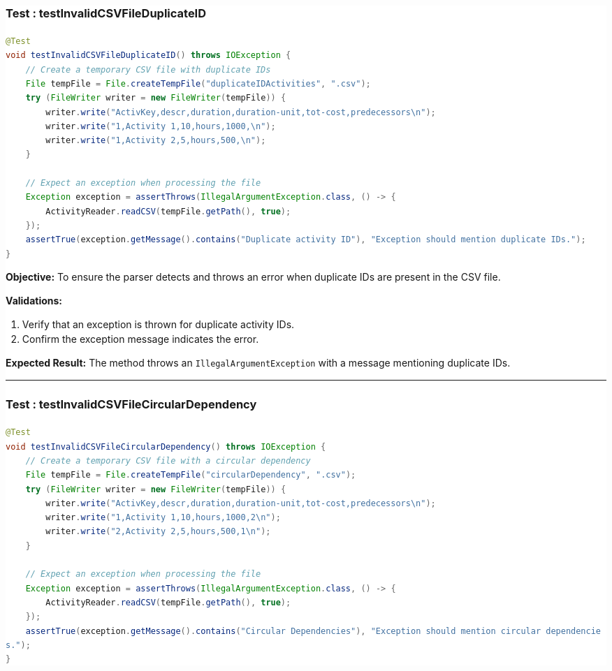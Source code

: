 ### **Test : testInvalidCSVFileDuplicateID**

```java
@Test
void testInvalidCSVFileDuplicateID() throws IOException {
    // Create a temporary CSV file with duplicate IDs
    File tempFile = File.createTempFile("duplicateIDActivities", ".csv");
    try (FileWriter writer = new FileWriter(tempFile)) {
        writer.write("ActivKey,descr,duration,duration-unit,tot-cost,predecessors\n");
        writer.write("1,Activity 1,10,hours,1000,\n");
        writer.write("1,Activity 2,5,hours,500,\n");
    }

    // Expect an exception when processing the file
    Exception exception = assertThrows(IllegalArgumentException.class, () -> {
        ActivityReader.readCSV(tempFile.getPath(), true);
    });
    assertTrue(exception.getMessage().contains("Duplicate activity ID"), "Exception should mention duplicate IDs.");
}
```

**Objective:** To ensure the parser detects and throws an error when duplicate IDs are present in the CSV file.

**Validations:**

1. Verify that an exception is thrown for duplicate activity IDs.
2. Confirm the exception message indicates the error.

**Expected Result:** The method throws an `IllegalArgumentException` with a message mentioning duplicate IDs.

---

### **Test : testInvalidCSVFileCircularDependency**

```java
@Test
void testInvalidCSVFileCircularDependency() throws IOException {
    // Create a temporary CSV file with a circular dependency
    File tempFile = File.createTempFile("circularDependency", ".csv");
    try (FileWriter writer = new FileWriter(tempFile)) {
        writer.write("ActivKey,descr,duration,duration-unit,tot-cost,predecessors\n");
        writer.write("1,Activity 1,10,hours,1000,2\n");
        writer.write("2,Activity 2,5,hours,500,1\n");
    }

    // Expect an exception when processing the file
    Exception exception = assertThrows(IllegalArgumentException.class, () -> {
        ActivityReader.readCSV(tempFile.getPath(), true);
    });
    assertTrue(exception.getMessage().contains("Circular Dependencies"), "Exception should mention circular dependencies.");
}
```
